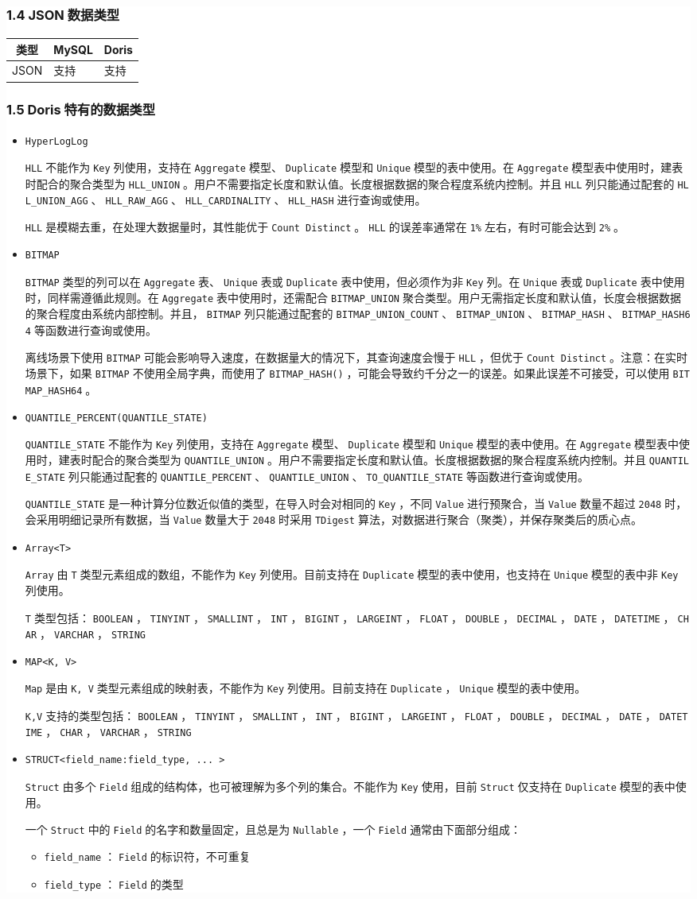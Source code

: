 ### 1.4 JSON 数据类型

| 类型 | MySQL | Doris |
| -- | -- | -- |
| JSON | 支持 | 支持 |

### 1.5 Doris 特有的数据类型

* `HyperLogLog`

    `HLL` 不能作为 `Key` 列使用，支持在 `Aggregate` 模型、 `Duplicate` 模型和 `Unique` 模型的表中使用。在 `Aggregate` 模型表中使用时，建表时配合的聚合类型为 `HLL_UNION` 。用户不需要指定长度和默认值。长度根据数据的聚合程度系统内控制。并且 `HLL` 列只能通过配套的 `HLL_UNION_AGG` 、 `HLL_RAW_AGG` 、 `HLL_CARDINALITY` 、 `HLL_HASH` 进行查询或使用。

    `HLL` 是模糊去重，在处理大数据量时，其性能优于 `Count Distinct` 。 `HLL` 的误差率通常在 `1%` 左右，有时可能会达到 `2%` 。

* `BITMAP`

    `BITMAP` 类型的列可以在 `Aggregate` 表、 `Unique` 表或 `Duplicate` 表中使用，但必须作为非 `Key` 列。在 `Unique` 表或 `Duplicate` 表中使用时，同样需遵循此规则。在 `Aggregate` 表中使用时，还需配合 `BITMAP_UNION` 聚合类型。用户无需指定长度和默认值，长度会根据数据的聚合程度由系统内部控制。并且， `BITMAP` 列只能通过配套的 `BITMAP_UNION_COUNT` 、 `BITMAP_UNION` 、 `BITMAP_HASH` 、 `BITMAP_HASH64` 等函数进行查询或使用。

    离线场景下使用 `BITMAP` 可能会影响导入速度，在数据量大的情况下，其查询速度会慢于 `HLL` ，但优于 `Count Distinct` 。注意：在实时场景下，如果 `BITMAP` 不使用全局字典，而使用了 `BITMAP_HASH()` ，可能会导致约千分之一的误差。如果此误差不可接受，可以使用 `BITMAP_HASH64` 。

* `QUANTILE_PERCENT(QUANTILE_STATE)`

    `QUANTILE_STATE` 不能作为 `Key` 列使用，支持在 `Aggregate` 模型、 `Duplicate` 模型和 `Unique` 模型的表中使用。在 `Aggregate` 模型表中使用时，建表时配合的聚合类型为 `QUANTILE_UNION` 。用户不需要指定长度和默认值。长度根据数据的聚合程度系统内控制。并且 `QUANTILE_STATE` 列只能通过配套的 `QUANTILE_PERCENT` 、 `QUANTILE_UNION` 、 `TO_QUANTILE_STATE` 等函数进行查询或使用。

    `QUANTILE_STATE` 是一种计算分位数近似值的类型，在导入时会对相同的 `Key` ，不同 `Value` 进行预聚合，当 `Value` 数量不超过 `2048` 时，会采用明细记录所有数据，当 `Value` 数量大于 `2048` 时采用 `TDigest` 算法，对数据进行聚合（聚类），并保存聚类后的质心点。

* `Array<T>`

    `Array` 由 `T` 类型元素组成的数组，不能作为 `Key` 列使用。目前支持在 `Duplicate` 模型的表中使用，也支持在 `Unique` 模型的表中非 `Key` 列使用。

    `T` 类型包括： `BOOLEAN` ， `TINYINT` ， `SMALLINT` ， `INT` ， `BIGINT` ， `LARGEINT` ， `FLOAT` ， `DOUBLE` ， `DECIMAL` ， `DATE` ， `DATETIME` ， `CHAR` ， `VARCHAR` ， `STRING`

* `MAP<K, V>`

    `Map` 是由 `K, V` 类型元素组成的映射表，不能作为 `Key` 列使用。目前支持在 `Duplicate` ， `Unique` 模型的表中使用。

    `K,V` 支持的类型包括： `BOOLEAN` ， `TINYINT` ， `SMALLINT` ， `INT` ， `BIGINT` ， `LARGEINT` ， `FLOAT` ， `DOUBLE` ， `DECIMAL` ， `DATE` ， `DATETIME` ， `CHAR` ， `VARCHAR` ， `STRING`

* `STRUCT<field_name:field_type, ... >`

    `Struct` 由多个 `Field` 组成的结构体，也可被理解为多个列的集合。不能作为 `Key` 使用，目前 `Struct` 仅支持在 `Duplicate` 模型的表中使用。

    一个 `Struct` 中的 `Field` 的名字和数量固定，且总是为 `Nullable` ，一个 `Field` 通常由下面部分组成：

    * `field_name` ： `Field` 的标识符，不可重复

    * `field_type` ： `Field` 的类型
